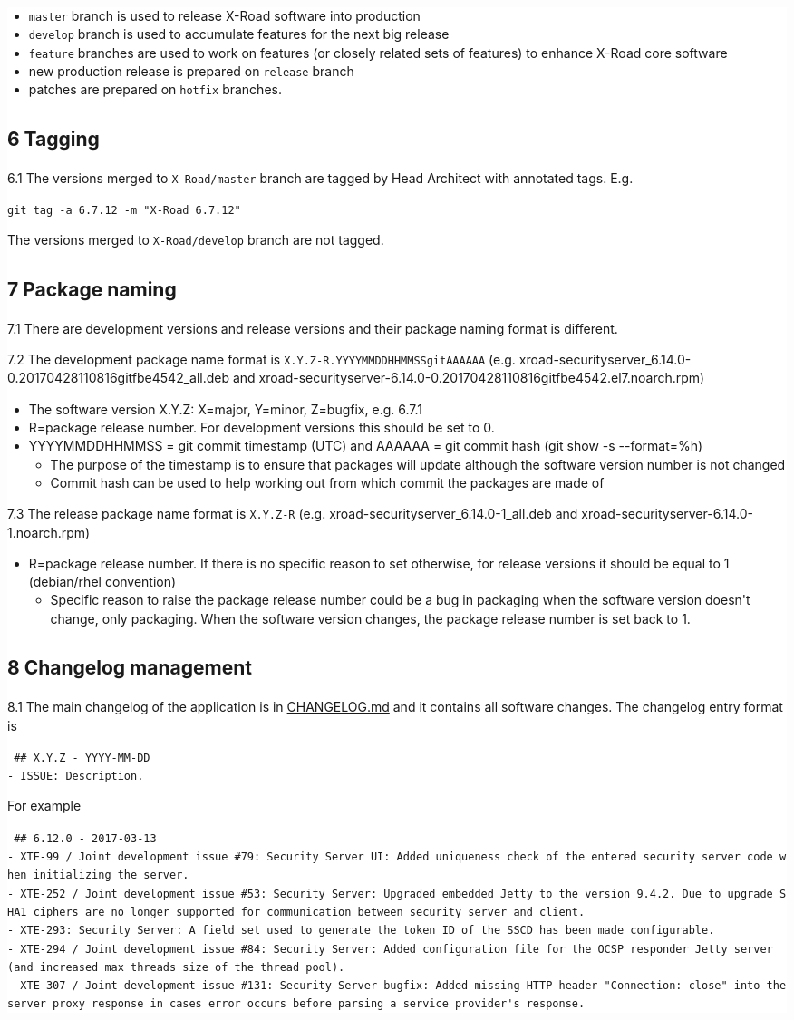 - `master` branch is used to release X-Road software into production
- `develop` branch is used to accumulate features for the next big release
- `feature` branches are used to work on features (or closely related sets of features) to enhance X-Road core software
- new production release is prepared on `release` branch
- patches are prepared on `hotfix` branches.

## 6 Tagging

6.1 The versions merged to `X-Road/master` branch are tagged by Head Architect with annotated tags. E.g.

`git tag -a 6.7.12 -m "X-Road 6.7.12"`

The versions merged to `X-Road/develop` branch are not tagged.

## 7 Package naming

7.1 There are development versions and release versions and their package naming format is different.

7.2 The development package name format is `X.Y.Z-R.YYYYMMDDHHMMSSgitAAAAAA` (e.g. xroad-securityserver_6.14.0-0.20170428110816gitfbe4542_all.deb and xroad-securityserver-6.14.0-0.20170428110816gitfbe4542.el7.noarch.rpm)
- The software version X.Y.Z: X=major, Y=minor, Z=bugfix, e.g. 6.7.1
- R=package release number. For development versions this should be set to 0.
- YYYYMMDDHHMMSS = git commit timestamp (UTC) and AAAAAA = git commit hash (git show -s --format=%h)
  - The purpose of the timestamp is to ensure that packages will update although the software version number is not changed
  - Commit hash can be used to help working out from which commit the packages are made of

7.3 The release package name format is `X.Y.Z-R` (e.g. xroad-securityserver_6.14.0-1_all.deb and xroad-securityserver-6.14.0-1.noarch.rpm)
- R=package release number. If there is no specific reason to set otherwise, for release versions it should be equal to 1 (debian/rhel convention)
  - Specific reason to raise the package release number could be a bug in packaging when the software version doesn't change, only packaging. When the software version changes, the package release number is set back to 1.

## 8 Changelog management

8.1 The main changelog of the application is in [CHANGELOG.md](https://github.com/ria-ee/X-Road/blob/develop/CHANGELOG.md) and it contains all software changes. The changelog entry format is

```
 ## X.Y.Z - YYYY-MM-DD
- ISSUE: Description.
```

For example

```
 ## 6.12.0 - 2017-03-13
- XTE-99 / Joint development issue #79: Security Server UI: Added uniqueness check of the entered security server code when initializing the server.
- XTE-252 / Joint development issue #53: Security Server: Upgraded embedded Jetty to the version 9.4.2. Due to upgrade SHA1 ciphers are no longer supported for communication between security server and client.
- XTE-293: Security Server: A field set used to generate the token ID of the SSCD has been made configurable.
- XTE-294 / Joint development issue #84: Security Server: Added configuration file for the OCSP responder Jetty server (and increased max threads size of the thread pool).
- XTE-307 / Joint development issue #131: Security Server bugfix: Added missing HTTP header "Connection: close" into the server proxy response in cases error occurs before parsing a service provider's response.
```